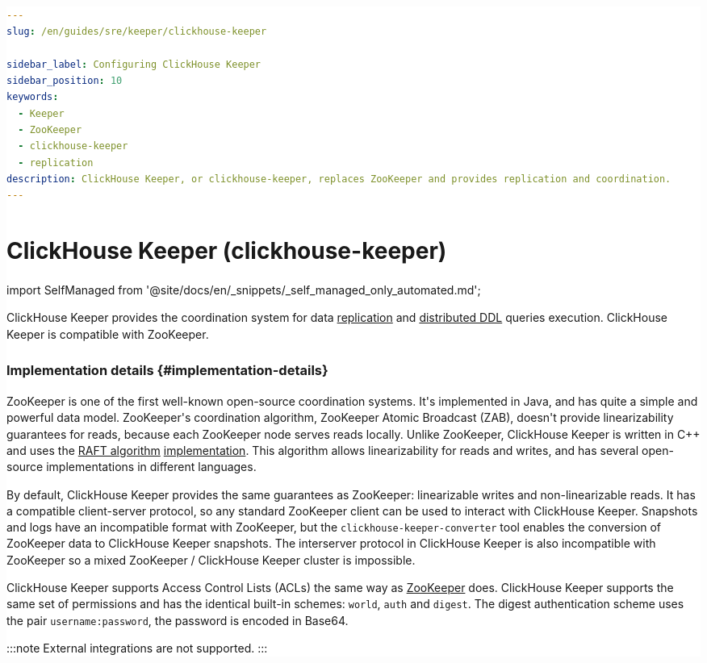 ```yaml
---
slug: /en/guides/sre/keeper/clickhouse-keeper

sidebar_label: Configuring ClickHouse Keeper
sidebar_position: 10
keywords:
  - Keeper
  - ZooKeeper
  - clickhouse-keeper
  - replication
description: ClickHouse Keeper, or clickhouse-keeper, replaces ZooKeeper and provides replication and coordination.
---
```


# ClickHouse Keeper (clickhouse-keeper)

import SelfManaged from '@site/docs/en/_snippets/_self_managed_only_automated.md';

<SelfManaged />

ClickHouse Keeper provides the coordination system for data [replication](/docs/en/engines/table-engines/mergetree-family/replication.md) and [distributed DDL](/docs/en/sql-reference/distributed-ddl.md) queries execution. ClickHouse Keeper is compatible with ZooKeeper.

### Implementation details {#implementation-details}

ZooKeeper is one of the first well-known open-source coordination systems. It's implemented in Java, and has quite a simple and powerful data model. ZooKeeper's coordination algorithm, ZooKeeper Atomic Broadcast (ZAB), doesn't provide linearizability guarantees for reads, because each ZooKeeper node serves reads locally. Unlike ZooKeeper, ClickHouse Keeper is written in C++ and uses the [RAFT algorithm](https://raft.github.io/) [implementation](https://github.com/eBay/NuRaft). This algorithm allows linearizability for reads and writes, and has several open-source implementations in different languages.

By default, ClickHouse Keeper provides the same guarantees as ZooKeeper: linearizable writes and non-linearizable reads. It has a compatible client-server protocol, so any standard ZooKeeper client can be used to interact with ClickHouse Keeper. Snapshots and logs have an incompatible format with ZooKeeper, but the `clickhouse-keeper-converter` tool enables the conversion of ZooKeeper data to ClickHouse Keeper snapshots. The interserver protocol in ClickHouse Keeper is also incompatible with ZooKeeper so a mixed ZooKeeper / ClickHouse Keeper cluster is impossible.

ClickHouse Keeper supports Access Control Lists (ACLs) the same way as [ZooKeeper](https://zookeeper.apache.org/doc/r3.1.2/zookeeperProgrammers.html#sc_ZooKeeperAccessControl) does. ClickHouse Keeper supports the same set of permissions and has the identical built-in schemes: `world`, `auth` and `digest`. The digest authentication scheme uses the pair `username:password`, the password is encoded in Base64.

:::note
External integrations are not supported.
:::
